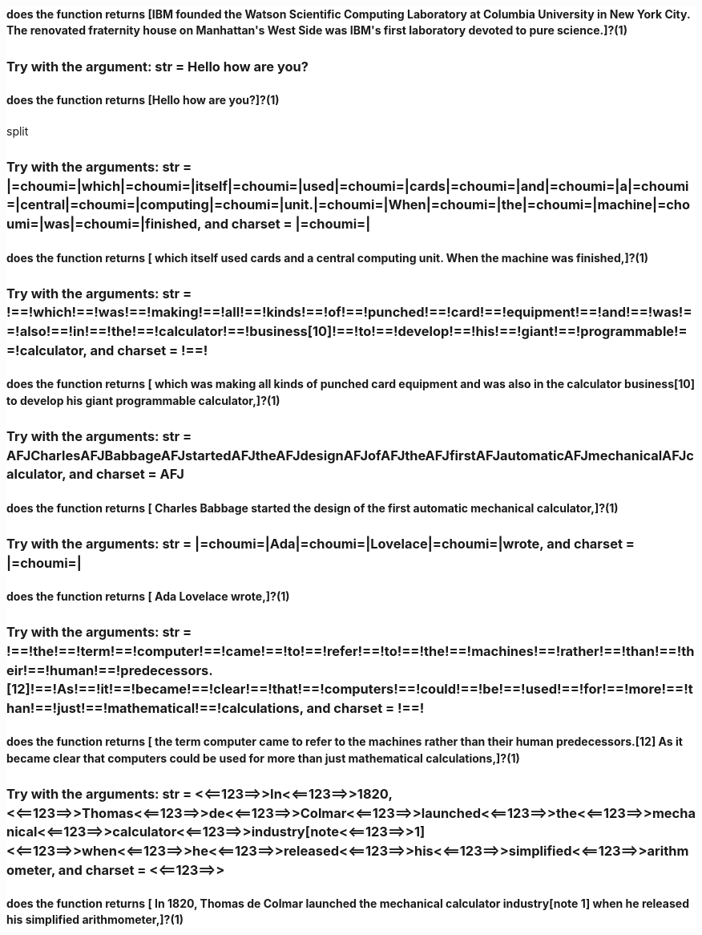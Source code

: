 #### does the function returns [IBM founded the Watson Scientific Computing Laboratory at Columbia University in New York City. The renovated fraternity house on Manhattan's West Side was IBM's first laboratory devoted to pure science.]?(1)
### Try with the argument: str = Hello how are you?
#### does the function returns [Hello how are you?]?(1)
split
### Try with the arguments: str = |=choumi=|which|=choumi=|itself|=choumi=|used|=choumi=|cards|=choumi=|and|=choumi=|a|=choumi=|central|=choumi=|computing|=choumi=|unit.|=choumi=|When|=choumi=|the|=choumi=|machine|=choumi=|was|=choumi=|finished, and charset = |=choumi=|
#### does the function returns [ which itself used cards and a central computing unit. When the machine was finished,]?(1)
### Try with the arguments: str = !==!which!==!was!==!making!==!all!==!kinds!==!of!==!punched!==!card!==!equipment!==!and!==!was!==!also!==!in!==!the!==!calculator!==!business[10]!==!to!==!develop!==!his!==!giant!==!programmable!==!calculator, and charset = !==!
#### does the function returns [ which was making all kinds of punched card equipment and was also in the calculator business[10] to develop his giant programmable calculator,]?(1)
### Try with the arguments: str = AFJCharlesAFJBabbageAFJstartedAFJtheAFJdesignAFJofAFJtheAFJfirstAFJautomaticAFJmechanicalAFJcalculator, and charset = AFJ
#### does the function returns [ Charles Babbage started the design of the first automatic mechanical calculator,]?(1)
### Try with the arguments: str = |=choumi=|Ada|=choumi=|Lovelace|=choumi=|wrote, and charset = |=choumi=|
#### does the function returns [ Ada Lovelace wrote,]?(1)
### Try with the arguments: str = !==!the!==!term!==!computer!==!came!==!to!==!refer!==!to!==!the!==!machines!==!rather!==!than!==!their!==!human!==!predecessors.[12]!==!As!==!it!==!became!==!clear!==!that!==!computers!==!could!==!be!==!used!==!for!==!more!==!than!==!just!==!mathematical!==!calculations, and charset = !==!
#### does the function returns [ the term computer came to refer to the machines rather than their human predecessors.[12] As it became clear that computers could be used for more than just mathematical calculations,]?(1)
### Try with the arguments: str = <<==123==>>In<<==123==>>1820,<<==123==>>Thomas<<==123==>>de<<==123==>>Colmar<<==123==>>launched<<==123==>>the<<==123==>>mechanical<<==123==>>calculator<<==123==>>industry[note<<==123==>>1]<<==123==>>when<<==123==>>he<<==123==>>released<<==123==>>his<<==123==>>simplified<<==123==>>arithmometer, and charset = <<==123==>>
#### does the function returns [ In 1820, Thomas de Colmar launched the mechanical calculator industry[note 1] when he released his simplified arithmometer,]?(1)